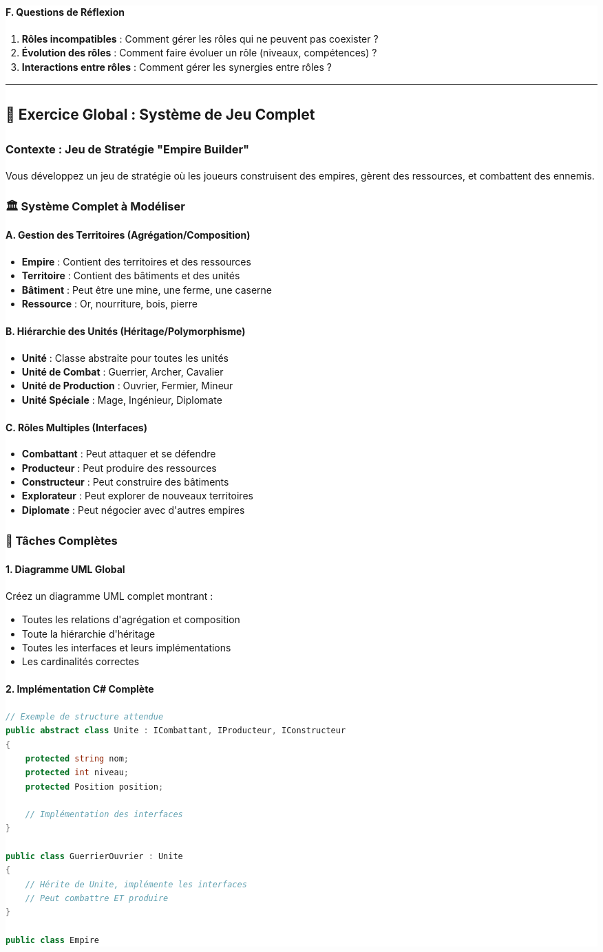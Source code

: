 #### F. Questions de Réflexion
1. **Rôles incompatibles** : Comment gérer les rôles qui ne peuvent pas coexister ?
2. **Évolution des rôles** : Comment faire évoluer un rôle (niveaux, compétences) ?
3. **Interactions entre rôles** : Comment gérer les synergies entre rôles ?

---

## 🌟 Exercice Global : Système de Jeu Complet

### Contexte : Jeu de Stratégie "Empire Builder"

Vous développez un jeu de stratégie où les joueurs construisent des empires, gèrent des ressources, et combattent des ennemis.

### 🏛️ Système Complet à Modéliser

#### A. Gestion des Territoires (Agrégation/Composition)
- **Empire** : Contient des territoires et des ressources
- **Territoire** : Contient des bâtiments et des unités
- **Bâtiment** : Peut être une mine, une ferme, une caserne
- **Ressource** : Or, nourriture, bois, pierre

#### B. Hiérarchie des Unités (Héritage/Polymorphisme)
- **Unité** : Classe abstraite pour toutes les unités
- **Unité de Combat** : Guerrier, Archer, Cavalier
- **Unité de Production** : Ouvrier, Fermier, Mineur
- **Unité Spéciale** : Mage, Ingénieur, Diplomate

#### C. Rôles Multiples (Interfaces)
- **Combattant** : Peut attaquer et se défendre
- **Producteur** : Peut produire des ressources
- **Constructeur** : Peut construire des bâtiments
- **Explorateur** : Peut explorer de nouveaux territoires
- **Diplomate** : Peut négocier avec d'autres empires

### 📝 Tâches Complètes

#### 1. Diagramme UML Global
Créez un diagramme UML complet montrant :
- Toutes les relations d'agrégation et composition
- Toute la hiérarchie d'héritage
- Toutes les interfaces et leurs implémentations
- Les cardinalités correctes

#### 2. Implémentation C# Complète
```csharp
// Exemple de structure attendue
public abstract class Unite : ICombattant, IProducteur, IConstructeur
{
    protected string nom;
    protected int niveau;
    protected Position position;
    
    // Implémentation des interfaces
}

public class GuerrierOuvrier : Unite
{
    // Hérite de Unite, implémente les interfaces
    // Peut combattre ET produire
}

public class Empire
```
